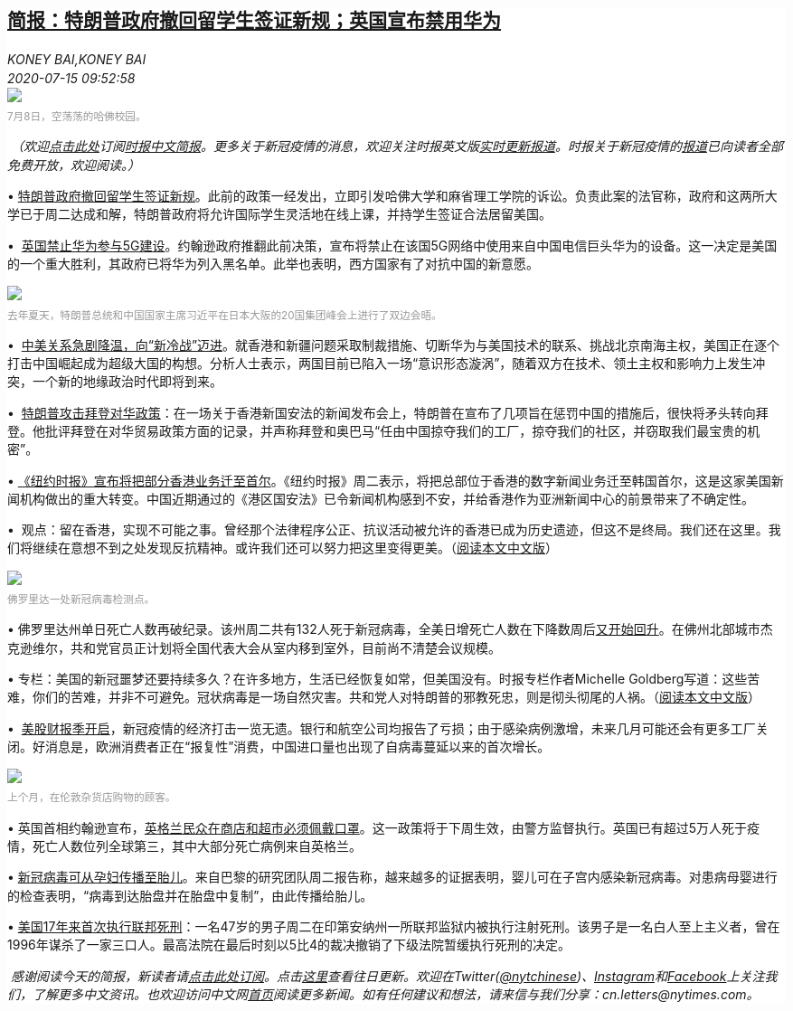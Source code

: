 
[简报：特朗普政府撤回留学生签证新规；英国宣布禁用华为](https://cn.nytimes.com/morning-brief/20200715/trump-us-student-visa-uk-huawei/)
------

<div><i>KONEY BAI,KONEY BAI<br>2020-07-15 09:52:58</i></div><img src="https://images.weserv.nl?url=static01.nyt.com/images/2020/07/14/us/14virus-studentvisas/merlin_174372168_1fa304c3-de76-4e2c-9429-dfe78651a38a-articleLarge.jpg" width="100%"><div><small style="color: #999;">7月8日，空荡荡的哈佛校园。</small></div><p> <i>（欢迎</i><i><a rel="nofollow" target="_blank" href="https://sso.nytcn.me/email/?source=top-right" title="Link: https://sso.nytcn.me/email/?source=top-right">点击此处</a></i><i>订阅</i><i><a rel="nofollow" target="_blank" href="https://cn.nytimes.com/morning-brief/">时报中文简报</a></i><i>。更多关于新冠疫情的消息，欢迎关注时报英文版</i><i><a rel="nofollow" target="_blank" href="https://www.nytimes.com/">实时更新报道</a></i><i>。时报关于新冠疫情的</i><i><a rel="nofollow" target="_blank" href="https://www.nytimes.com/news-event/coronavirus?action=click&module=Spotlight&pgtype=Homepage">报道</a></i><i>已向读者全部免费开放，欢迎阅读。）</i></p><p>• <a rel="nofollow" target="_blank" href="http://nytimes.com/2020/07/14/us/coronavirus-international-foreign-student-visas.htmlnytimes.com/2020/07/14/us/coronavirus-international-foreign-student-visas.html">特朗普政府撤回留学生签证新规</a>。此前的政策一经发出，立即引发哈佛大学和麻省理工学院的诉讼。负责此案的法官称，政府和这两所大学已于周二达成和解，特朗普政府将允许国际学生灵活地在线上课，并持学生签证合法居留美国。</p><p>•  <a rel="nofollow" target="_blank" href="https://www.nytimes.com/2020/07/14/business/huawei-uk-5g.html">英国禁止华为参与5G建设</a>。约翰逊政府推翻此前决策，宣布将禁止在该国5G网络中使用来自中国电信巨头华为的设备。这一决定是美国的一个重大胜利，其政府已将华为列入黑名单。此举也表明，西方国家有了对抗中国的新意愿。</p><img src="https://images.weserv.nl?url=static01.nyt.com/images/2020/07/14/world/00China-coldwar1/merlin_158742183_d5bd30f6-1743-4022-80ff-b96b324c4372-articleLarge.jpg" width="100%"><div><small style="color: #999;">去年夏天，特朗普总统和中国国家主席习近平在日本大阪的20国集团峰会上进行了双边会晤。</small></div><p>•  <a href="http://www.nytimes.com/2020/07/14/world/asia/cold-war-china-us.html">中美关系急剧降温，向“新冷战”迈进</a>。就香港和新疆问题采取制裁措施、切断华为与美国技术的联系、挑战北京南海主权，美国正在逐个打击中国崛起成为超级大国的构想。分析人士表示，两国目前已陷入一场“意识形态漩涡”，随着双方在技术、领土主权和影响力上发生冲突，一个新的地缘政治时代即将到来。</p><p>•  <a rel="nofollow" target="_blank" href="https://www.nytimes.com/2020/07/14/us/elections/primary-runoff-alabama-maine-texas.html#link-54b6f141">特朗普攻击拜登对华政策</a>：在一场关于香港新国安法的新闻发布会上，特朗普在宣布了几项旨在惩罚中国的措施后，很快将矛头转向拜登。他批评拜登在对华贸易政策方面的记录，并声称拜登和奥巴马“任由中国掠夺我们的工厂，掠夺我们的社区，并窃取我们最宝贵的机密”。</p><p>• <a href="https://www.nytimes.com/2020/07/14/business/media/new-york-times-hong-kong.html">《纽约时报》宣布将把部分香港业务迁至首尔</a>。《纽约时报》周二表示，将把总部位于香港的数字新闻业务迁至韩国首尔，这是这家美国新闻机构做出的重大转变。中国近期通过的《港区国安法》已令新闻机构感到不安，并给香港作为亚洲新闻中心的前景带来了不确定性。</p><p>•  观点：留在香港，实现不可能之事。曾经那个法律程序公正、抗议活动被允许的香港已成为历史遗迹，但这不是终局。我们还在这里。我们将继续在意想不到之处发现反抗精神。或许我们还可以努力把这里变得更美。（<a rel="nofollow" target="_blank" href="https://cn.nytimes.com/opinion/20200714/hong-kong-national-security-law/">阅读本文中文版</a>）</p><img src="https://images.weserv.nl?url=static01.nyt.com/images/2020/07/14/us/14virus-briefing-fla2/merlin_174385656_ac0c653b-600a-4bdb-bbba-d197e539ec2a-articleLarge.jpg" width="100%"><div><small style="color: #999;">佛罗里达一处新冠病毒检测点。</small></div><p>• 佛罗里达州单日死亡人数再破纪录。该州周二共有132人死于新冠病毒，全美日增死亡人数在下降数周后<a rel="nofollow" target="_blank" href="https://www.nytimes.com/interactive/2020/us/coronavirus-us-cases.html">又开始回升</a>。在佛州北部城市杰克逊维尔，共和党官员正计划将全国代表大会从室内移到室外，目前尚不清楚会议规模。</p><p>• 专栏：美国的新冠噩梦还要持续多久？在许多地方，生活已经恢复如常，但美国没有。时报专栏作者Michelle Goldberg写道：这些苦难，你们的苦难，并非不可避免。冠状病毒是一场自然灾害。共和党人对特朗普的邪教死忠，则是彻头彻尾的人祸。（<a rel="nofollow" target="_blank" href="https://cn.nytimes.com/opinion/20200714/us-coronavirus-trump/">阅读本文中文版</a>）</p><p>•  <a rel="nofollow" target="_blank" href="https://www.nytimes.com/live/2020/07/14/business/stock-market-updates-coronavirus">美股财报季开启</a>，新冠疫情的经济打击一览无遗。银行和航空公司均报告了亏损；由于感染病例激增，未来几月可能还会有更多工厂关闭。好消息是，欧洲消费者正在“报复性”消费，中国进口量也出现了自病毒蔓延以来的首次增长。</p><img src="https://images.weserv.nl?url=static01.nyt.com/images/2020/07/14/world/14virus-uk-masks/merlin_173842911_601f73ee-e0be-4a6d-a93c-542c6a11e424-articleLarge.jpg" width="100%"><div><small style="color: #999;">上个月，在伦敦杂货店购物的顾客。</small></div><p>• 英国首相约翰逊宣布，<a rel="nofollow" target="_blank" href="https://www.nytimes.com/2020/07/14/world/europe/uk-coronavirus-masks-mandate.html">英格兰民众在商店和超市必须佩戴口罩</a>。这一政策将于下周生效，由警方监督执行。英国已有超过5万人死于疫情，死亡人数位列全球第三，其中大部分死亡病例来自英格兰。</p><p>• <a rel="nofollow" target="_blank" href="https://www.nytimes.com/2020/07/14/health/coronavirus-pregnancy-covid-19.html">新冠病毒可从孕妇传播至胎儿</a>。来自巴黎的研究团队周二报告称，越来越多的证据表明，婴儿可在子宫内感染新冠病毒。对患病母婴进行的检查表明，“病毒到达胎盘并在胎盘中复制”，由此传播给胎儿。</p><p>• <a rel="nofollow" target="_blank" href="https://www.nytimes.com/2020/07/14/us/politics/daniel-lewis-lee-execution-crime.html">美国17年来首次执行联邦死刑</a>：一名47岁的男子周二在印第安纳州一所联邦监狱内被执行注射死刑。该男子是一名白人至上主义者，曾在1996年谋杀了一家三口人。最高法院在最后时刻以5比4的裁决撤销了下级法院暂缓执行死刑的决定。 </p><p> <i>感谢阅读今天的简报</i><i>，新读者请</i><i><a rel="nofollow" target="_blank" href="https://sso.nytcn.me/email/?source=top-right">点击此处订阅</a>。点击<a rel="nofollow" target="_blank" href="https://cn.nytimes.com/morning-brief/">这里</a>查看往日更新</i><i>。</i><i>欢迎在Twitter(</i><a rel="nofollow" target="_blank" href="https://twitter.com/nytchinese"><i>@nytchinese</i></a><i>)、</i><a rel="nofollow" target="_blank" href="https://www.instagram.com/cn.nytimes/?hl=zh-tw"><i>Instagram</i></a><i>和</i><a rel="nofollow" target="_blank" href="https://www.facebook.com/nytimeschinese.t/"><i>Facebook</i></a><i>上关注我们，了解更多中文资讯。也欢迎访问中文网</i><a rel="nofollow" target="_blank" href="https://cn.nytimes.com/"><i>首页</i></a><i>阅读更多新闻。如有任何建议和想法，请来信与我们分享：cn.letters@nytimes.com。</i></p>
